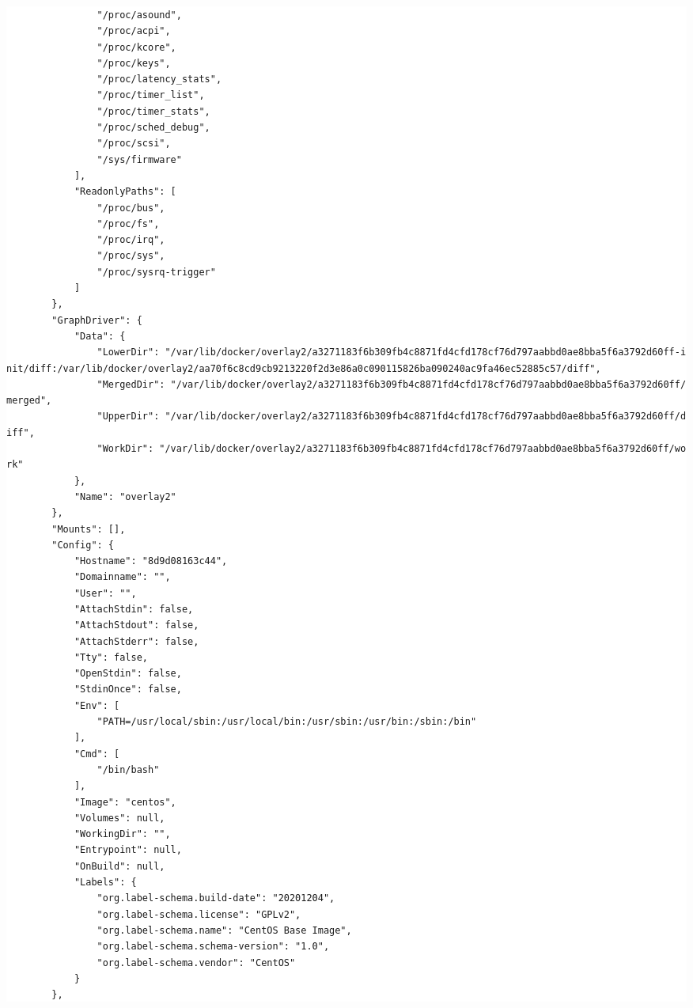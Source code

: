 ```shell
                "/proc/asound",
                "/proc/acpi",
                "/proc/kcore",
                "/proc/keys",
                "/proc/latency_stats",
                "/proc/timer_list",
                "/proc/timer_stats",
                "/proc/sched_debug",
                "/proc/scsi",
                "/sys/firmware"
            ],
            "ReadonlyPaths": [
                "/proc/bus",
                "/proc/fs",
                "/proc/irq",
                "/proc/sys",
                "/proc/sysrq-trigger"
            ]
        },
        "GraphDriver": {
            "Data": {
                "LowerDir": "/var/lib/docker/overlay2/a3271183f6b309fb4c8871fd4cfd178cf76d797aabbd0ae8bba5f6a3792d60ff-init/diff:/var/lib/docker/overlay2/aa70f6c8cd9cb9213220f2d3e86a0c090115826ba090240ac9fa46ec52885c57/diff",
                "MergedDir": "/var/lib/docker/overlay2/a3271183f6b309fb4c8871fd4cfd178cf76d797aabbd0ae8bba5f6a3792d60ff/merged",
                "UpperDir": "/var/lib/docker/overlay2/a3271183f6b309fb4c8871fd4cfd178cf76d797aabbd0ae8bba5f6a3792d60ff/diff",
                "WorkDir": "/var/lib/docker/overlay2/a3271183f6b309fb4c8871fd4cfd178cf76d797aabbd0ae8bba5f6a3792d60ff/work"
            },
            "Name": "overlay2"
        },
        "Mounts": [],
        "Config": {
            "Hostname": "8d9d08163c44",
            "Domainname": "",
            "User": "",
            "AttachStdin": false,
            "AttachStdout": false,
            "AttachStderr": false,
            "Tty": false,
            "OpenStdin": false,
            "StdinOnce": false,
            "Env": [
                "PATH=/usr/local/sbin:/usr/local/bin:/usr/sbin:/usr/bin:/sbin:/bin"
            ],
            "Cmd": [
                "/bin/bash"
            ],
            "Image": "centos",
            "Volumes": null,
            "WorkingDir": "",
            "Entrypoint": null,
            "OnBuild": null,
            "Labels": {
                "org.label-schema.build-date": "20201204",
                "org.label-schema.license": "GPLv2",
                "org.label-schema.name": "CentOS Base Image",
                "org.label-schema.schema-version": "1.0",
                "org.label-schema.vendor": "CentOS"
            }
        },
```